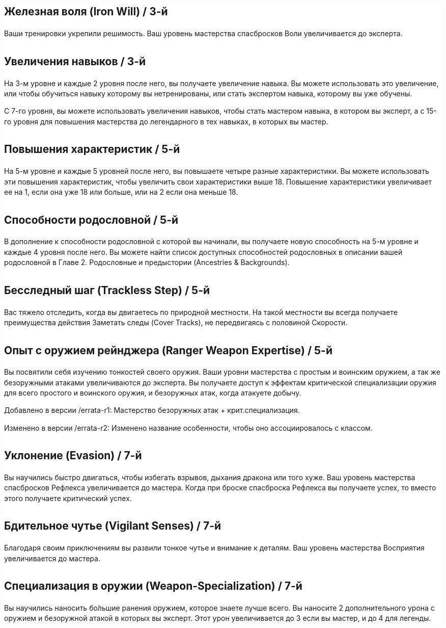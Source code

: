 ## Железная воля (Iron Will) / 3-й
Ваши тренировки укрепили решимость. Ваш уровень мастерства спасбросков Воли увеличивается до эксперта.

## Увеличения навыков / 3-й
На 3-м уровне и каждые 2 уровня после него, вы получаете увеличение навыка. Вы можете использовать это увеличение, или чтобы обучиться навыку которому вы нетренированы, или стать экспертом навыка, которому вы уже обучены.

С 7-го уровня, вы можете использовать увеличения навыков, чтобы стать мастером навыка, в котором вы эксперт, а с 15-го уровня для повышения мастерства до легендарного в тех навыках, в которых вы мастер.

## Повышения характеристик / 5-й
На 5-м уровне и каждые 5 уровней после него, вы повышаете четыре разные характеристики. Вы можете использовать эти повышения характеристик, чтобы увеличить свои характеристики выше 18. Повышение характеристики увеличивает ее на 1, если она уже 18 или больше, или на 2 если она меньше 18.

## Способности родословной / 5-й
В дополнение к способности родословной с которой вы начинали, вы получаете новую способность на 5-м уровне и каждые 4 уровня после него. Вы можете найти список доступных способностей родословных в описании вашей родословной в Главе 2. Родословные и предыстории (Ancestries & Backgrounds).

## Бесследный шаг (Trackless Step) / 5-й
Вас тяжело отследить, когда вы двигаетесь по природной местности. На такой местности вы всегда получаете преимущества действия Заметать следы (Cover Tracks), не передвигаясь с половиной Скорости.

## Опыт с оружием рейнджера (Ranger Weapon Expertise) / 5-й
Вы посвятили себя изучению тонкостей своего оружия. Ваши уровни мастерства с простым и воинским оружием, а так же безоружными атаками увеличиваются до эксперта. Вы получаете доступ к эффектам критической специализации оружия для всего простого и воинского оружия, и безоружных атак, когда атакуете добычу.

Добавлено в версии /errata-r1: Мастерство безоружных атак + крит.специализация.

Изменено в версии /errata-r2: Изменено название особенности, чтобы оно ассоциировалось с классом.

## Уклонение (Evasion) / 7-й
Вы научились быстро двигаться, чтобы избегать взрывов, дыхания дракона или того хуже. Ваш уровень мастерства спасбросков Рефлекса увеличивается до мастера. Когда при броске спасброска Рефлекса вы получаете успех, то вместо этого получаете критический успех.

## Бдительное чутье (Vigilant Senses) / 7-й
Благодаря своим приключениям вы развили тонкое чутье и внимание к деталям. Ваш уровень мастерства Восприятия увеличивается до мастера.

## Специализация в оружии (Weapon-Specialization) / 7-й
Вы научились наносить бо́льшие ранения оружием, которое знаете лучше всего. Вы наносите 2 дополнительного урона с оружием и безоружной атакой в которых вы эксперт. Этот урон увеличивается до 3 если вы мастер, и до 4 для легенды.
